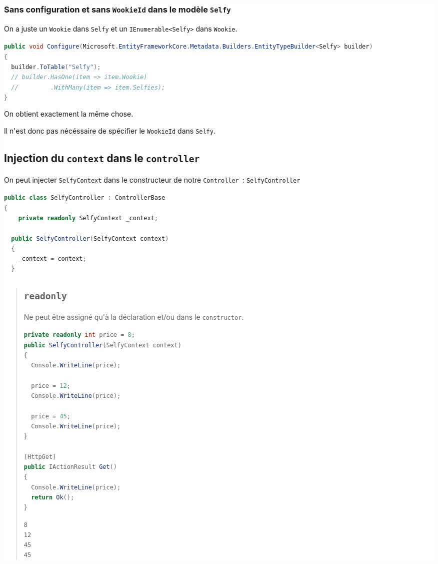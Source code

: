 ### Sans configuration et sans `WookieId` dans le modèle `Selfy`

On a juste un `Wookie` dans `Selfy` et un `IEnumerable<Selfy>` dans `Wookie`.

```cs
public void Configure(Microsoft.EntityFrameworkCore.Metadata.Builders.EntityTypeBuilder<Selfy> builder)
{
  builder.ToTable("Selfy");
  // builder.HasOne(item => item.Wookie)
  //         .WithMany(item => item.Selfies);
}
```

On obtient exactement la même chose.

Il n'est donc pas nécéssaire de spécifier le `WookieId` dans `Selfy`.



## Injection du `context` dans le `controller`

On peut injecter `SelfyContext` dans le constructeur de notre `Controller `: `SelfyController` 

```cs
public class SelfyController : ControllerBase
{
	private readonly SelfyContext _context;
  
  public SelfyController(SelfyContext context)
  {
    _context = context;
  }
```

> ## `readonly`
>
> Ne peut être assigné qu'à la déclaration et/ou dans le `constructor`.
>
> ```cs
> private readonly int price = 8;
> public SelfyController(SelfyContext context)
> {
>   Console.WriteLine(price);
>   
>   price = 12;
>   Console.WriteLine(price);
> 
>   price = 45;
>   Console.WriteLine(price);
> }
> 
> [HttpGet]
> public IActionResult Get()
> {
>   Console.WriteLine(price);
>   return Ok();
> }
> ```
>
> ```bash
> 8
> 12
> 45
> 45
> ```